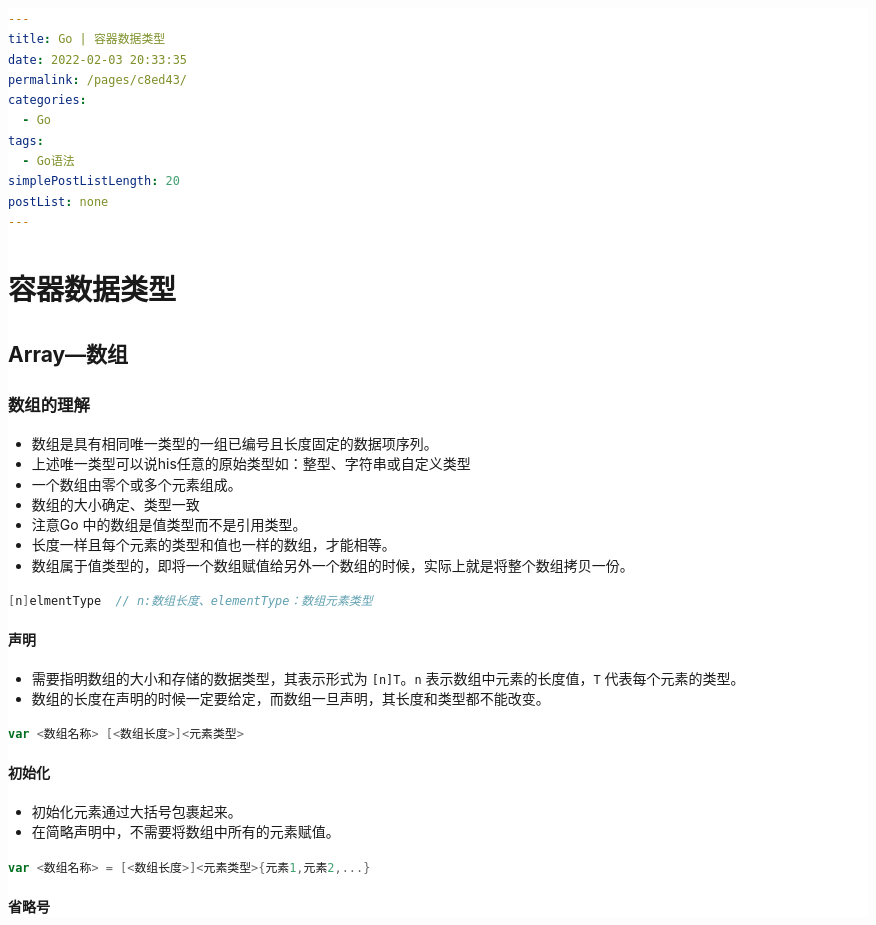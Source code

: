 ```yaml
---
title: Go | 容器数据类型
date: 2022-02-03 20:33:35
permalink: /pages/c8ed43/
categories: 
  - Go
tags: 
  - Go语法
simplePostListLength: 20
postList: none
---
```



# 容器数据类型


## Array—数组 

### 数组的理解

- 数组是具有相同唯一类型的一组已编号且长度固定的数据项序列。
- 上述唯一类型可以说his任意的原始类型如：整型、字符串或自定义类型
- 一个数组由零个或多个元素组成。
- 数组的大小确定、类型一致
- 注意Go 中的数组是值类型而不是引用类型。
- 长度一样且每个元素的类型和值也一样的数组，才能相等。
- 数组属于值类型的，即将一个数组赋值给另外一个数组的时候，实际上就是将整个数组拷贝一份。

```go
[n]elmentType  // n:数组长度、elementType：数组元素类型
```

#### 声明

- 需要指明数组的大小和存储的数据类型，其表示形式为 `[n]T`。`n` 表示数组中元素的长度值，`T` 代表每个元素的类型。
- 数组的长度在声明的时候一定要给定，而数组一旦声明，其长度和类型都不能改变。

```go
var <数组名称> [<数组长度>]<元素类型>
```

#### 初始化

- 初始化元素通过大括号包裹起来。
- 在简略声明中，不需要将数组中所有的元素赋值。

```go
var <数组名称> = [<数组长度>]<元素类型>{元素1,元素2,...}
```

#### 省略号
